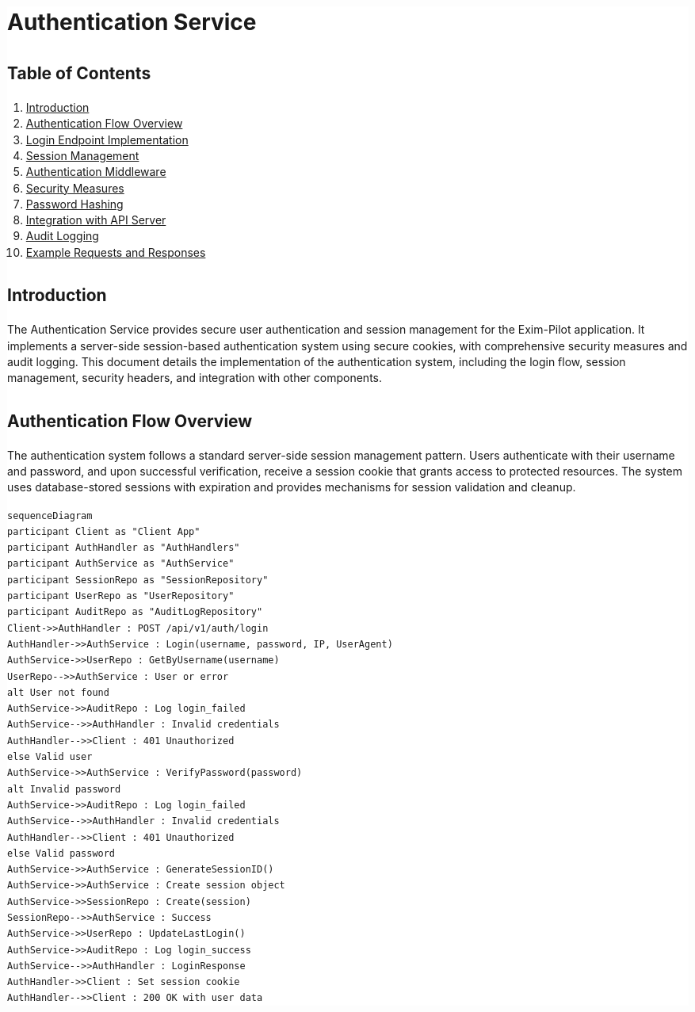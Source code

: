 # Authentication Service



## Table of Contents
1. [Introduction](#introduction)
2. [Authentication Flow Overview](#authentication-flow-overview)
3. [Login Endpoint Implementation](#login-endpoint-implementation)
4. [Session Management](#session-management)
5. [Authentication Middleware](#authentication-middleware)
6. [Security Measures](#security-measures)
7. [Password Hashing](#password-hashing)
8. [Integration with API Server](#integration-with-api-server)
9. [Audit Logging](#audit-logging)
10. [Example Requests and Responses](#example-requests-and-responses)

## Introduction
The Authentication Service provides secure user authentication and session management for the Exim-Pilot application. It implements a server-side session-based authentication system using secure cookies, with comprehensive security measures and audit logging. This document details the implementation of the authentication system, including the login flow, session management, security headers, and integration with other components.

## Authentication Flow Overview
The authentication system follows a standard server-side session management pattern. Users authenticate with their username and password, and upon successful verification, receive a session cookie that grants access to protected resources. The system uses database-stored sessions with expiration and provides mechanisms for session validation and cleanup.


```mermaid
sequenceDiagram
participant Client as "Client App"
participant AuthHandler as "AuthHandlers"
participant AuthService as "AuthService"
participant SessionRepo as "SessionRepository"
participant UserRepo as "UserRepository"
participant AuditRepo as "AuditLogRepository"
Client->>AuthHandler : POST /api/v1/auth/login
AuthHandler->>AuthService : Login(username, password, IP, UserAgent)
AuthService->>UserRepo : GetByUsername(username)
UserRepo-->>AuthService : User or error
alt User not found
AuthService->>AuditRepo : Log login_failed
AuthService-->>AuthHandler : Invalid credentials
AuthHandler-->>Client : 401 Unauthorized
else Valid user
AuthService->>AuthService : VerifyPassword(password)
alt Invalid password
AuthService->>AuditRepo : Log login_failed
AuthService-->>AuthHandler : Invalid credentials
AuthHandler-->>Client : 401 Unauthorized
else Valid password
AuthService->>AuthService : GenerateSessionID()
AuthService->>AuthService : Create session object
AuthService->>SessionRepo : Create(session)
SessionRepo-->>AuthService : Success
AuthService->>UserRepo : UpdateLastLogin()
AuthService->>AuditRepo : Log login_success
AuthService-->>AuthHandler : LoginResponse
AuthHandler->>Client : Set session cookie
AuthHandler-->>Client : 200 OK with user data
```